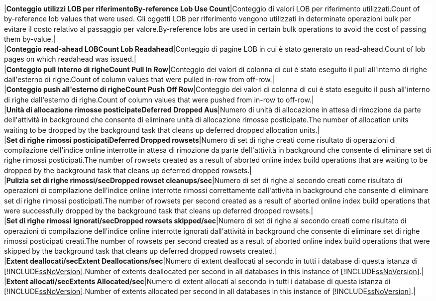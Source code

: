 |<span data-ttu-id="70824-128">**Conteggio utilizzi LOB per riferimento**</span><span class="sxs-lookup"><span data-stu-id="70824-128">**By-reference Lob Use Count**</span></span>|<span data-ttu-id="70824-129">Conteggio di valori LOB per riferimento utilizzati.</span><span class="sxs-lookup"><span data-stu-id="70824-129">Count of by-reference lob values that were used.</span></span> <span data-ttu-id="70824-130">Gli oggetti LOB per riferimento vengono utilizzati in determinate operazioni bulk per evitare il costo relativo al passaggio per valore.</span><span class="sxs-lookup"><span data-stu-id="70824-130">By-reference lobs are used in certain bulk operations to avoid the cost of passing them by-value.</span></span>|  
|<span data-ttu-id="70824-131">**Conteggio read-ahead LOB**</span><span class="sxs-lookup"><span data-stu-id="70824-131">**Count Lob Readahead**</span></span>|<span data-ttu-id="70824-132">Conteggio di pagine LOB in cui è stato generato un read-ahead.</span><span class="sxs-lookup"><span data-stu-id="70824-132">Count of lob pages on which readahead was issued.</span></span>|  
|<span data-ttu-id="70824-133">**Conteggio pull interno di righe**</span><span class="sxs-lookup"><span data-stu-id="70824-133">**Count Pull In Row**</span></span>|<span data-ttu-id="70824-134">Conteggio dei valori di colonna di cui è stato eseguito il pull all'interno di righe dall'esterno di righe.</span><span class="sxs-lookup"><span data-stu-id="70824-134">Count of column values that were pulled in-row from off-row.</span></span>|  
|<span data-ttu-id="70824-135">**Conteggio push all'esterno di righe**</span><span class="sxs-lookup"><span data-stu-id="70824-135">**Count Push Off Row**</span></span>|<span data-ttu-id="70824-136">Conteggio dei valori di colonna di cui è stato eseguito il push all'interno di righe dall'esterno di righe.</span><span class="sxs-lookup"><span data-stu-id="70824-136">Count of column values that were pushed from in-row to off-row.</span></span>|  
|<span data-ttu-id="70824-137">**Unità di allocazione rimosse posticipate**</span><span class="sxs-lookup"><span data-stu-id="70824-137">**Deferred Dropped Aus**</span></span>|<span data-ttu-id="70824-138">Numero di unità di allocazione in attesa di rimozione da parte dell'attività in background che consente di eliminare unità di allocazione rimosse posticipate.</span><span class="sxs-lookup"><span data-stu-id="70824-138">The number of allocation units waiting to be dropped by the background task that cleans up deferred dropped allocation units.</span></span>|  
|<span data-ttu-id="70824-139">**Set di righe rimossi posticipati**</span><span class="sxs-lookup"><span data-stu-id="70824-139">**Deferred Dropped rowsets**</span></span>|<span data-ttu-id="70824-140">Numero di set di righe creati come risultato di operazioni di compilazione dell'indice online interrotte in attesa di rimozione da parte dell'attività in background che consente di eliminare set di righe rimossi posticipati.</span><span class="sxs-lookup"><span data-stu-id="70824-140">The number of rowsets created as a result of aborted online index build operations that are waiting to be dropped by the background task that cleans up deferred dropped rowsets.</span></span>|  
|<span data-ttu-id="70824-141">**Pulizia set di righe rimossi/sec**</span><span class="sxs-lookup"><span data-stu-id="70824-141">**Dropped rowset cleanups/sec**</span></span>|<span data-ttu-id="70824-142">Numero di set di righe al secondo creati come risultato di operazioni di compilazione dell'indice online interrotte rimossi correttamente dall'attività in background che consente di eliminare set di righe rimossi posticipati.</span><span class="sxs-lookup"><span data-stu-id="70824-142">The number of rowsets per second created as a result of aborted online index build operations that were successfully dropped by the background task that cleans up deferred dropped rowsets.</span></span>|  
|<span data-ttu-id="70824-143">**Set di righe rimossi ignorati/sec**</span><span class="sxs-lookup"><span data-stu-id="70824-143">**Dropped rowsets skipped/sec**</span></span>|<span data-ttu-id="70824-144">Numero di set di righe al secondo creati come risultato di operazioni di compilazione dell'indice online interrotte ignorati dall'attività in background che consente di eliminare set di righe rimossi posticipati creati.</span><span class="sxs-lookup"><span data-stu-id="70824-144">The number of rowsets per second created as a result of aborted online index build operations that were skipped by the background task that cleans up deferred dropped rowsets created.</span></span>|  
|<span data-ttu-id="70824-145">**Extent deallocati/sec**</span><span class="sxs-lookup"><span data-stu-id="70824-145">**Extent Deallocations/sec**</span></span>|<span data-ttu-id="70824-146">Numero di extent deallocati al secondo in tutti i database di questa istanza di [!INCLUDE[ssNoVersion](../../includes/ssnoversion-md.md)].</span><span class="sxs-lookup"><span data-stu-id="70824-146">Number of extents deallocated per second in all databases in this instance of [!INCLUDE[ssNoVersion](../../includes/ssnoversion-md.md)].</span></span>|  
|<span data-ttu-id="70824-147">**Extent allocati/sec**</span><span class="sxs-lookup"><span data-stu-id="70824-147">**Extents Allocated/sec**</span></span>|<span data-ttu-id="70824-148">Numero di extent allocati al secondo in tutti i database di questa istanza di [!INCLUDE[ssNoVersion](../../includes/ssnoversion-md.md)].</span><span class="sxs-lookup"><span data-stu-id="70824-148">Number of extents allocated per second in all databases in this instance of [!INCLUDE[ssNoVersion](../../includes/ssnoversion-md.md)].</span></span>|  